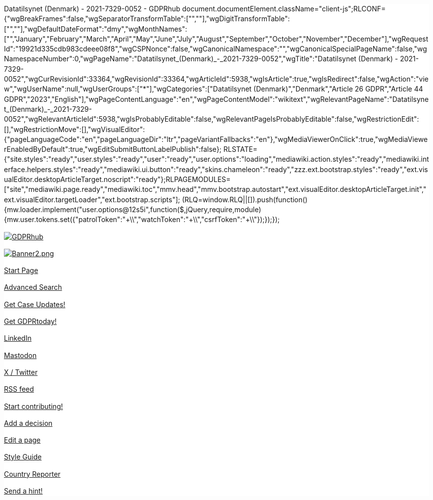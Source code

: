  Datatilsynet (Denmark) - 2021-7329-0052 - GDPRhub document.documentElement.className="client-js";RLCONF={"wgBreakFrames":false,"wgSeparatorTransformTable":\["",""\],"wgDigitTransformTable":\["",""\],"wgDefaultDateFormat":"dmy","wgMonthNames":\["","January","February","March","April","May","June","July","August","September","October","November","December"\],"wgRequestId":"19921d335cdb983cdeee08f8","wgCSPNonce":false,"wgCanonicalNamespace":"","wgCanonicalSpecialPageName":false,"wgNamespaceNumber":0,"wgPageName":"Datatilsynet\_(Denmark)\_-\_2021-7329-0052","wgTitle":"Datatilsynet (Denmark) - 2021-7329-0052","wgCurRevisionId":33364,"wgRevisionId":33364,"wgArticleId":5938,"wgIsArticle":true,"wgIsRedirect":false,"wgAction":"view","wgUserName":null,"wgUserGroups":\["\*"\],"wgCategories":\["Datatilsynet (Denmark)","Denmark","Article 26 GDPR","Article 44 GDPR","2023","English"\],"wgPageContentLanguage":"en","wgPageContentModel":"wikitext","wgRelevantPageName":"Datatilsynet\_(Denmark)\_-\_2021-7329-0052","wgRelevantArticleId":5938,"wgIsProbablyEditable":false,"wgRelevantPageIsProbablyEditable":false,"wgRestrictionEdit":\[\],"wgRestrictionMove":\[\],"wgVisualEditor":{"pageLanguageCode":"en","pageLanguageDir":"ltr","pageVariantFallbacks":"en"},"wgMediaViewerOnClick":true,"wgMediaViewerEnabledByDefault":true,"wgEditSubmitButtonLabelPublish":false}; RLSTATE={"site.styles":"ready","user.styles":"ready","user":"ready","user.options":"loading","mediawiki.action.styles":"ready","mediawiki.interface.helpers.styles":"ready","mediawiki.ui.button":"ready","skins.chameleon":"ready","zzz.ext.bootstrap.styles":"ready","ext.visualEditor.desktopArticleTarget.noscript":"ready"};RLPAGEMODULES=\["site","mediawiki.page.ready","mediawiki.toc","mmv.head","mmv.bootstrap.autostart","ext.visualEditor.desktopArticleTarget.init","ext.visualEditor.targetLoader","ext.bootstrap.scripts"\]; (RLQ=window.RLQ||\[\]).push(function(){mw.loader.implement("user.options@12s5i",function($,jQuery,require,module){mw.user.tokens.set({"patrolToken":"+\\\\","watchToken":"+\\\\","csrfToken":"+\\\\"});});});                    

[![GDPRhub](/images/gdprhub_v5_150.png)](/index.php?title=Welcome_to_GDPRhub "Visit the main page")

[![Banner2.png](/images/5/57/Banner2.png)](https://gdprhub.eu/index.php?title=GDPRtoday)

[Start Page](/index.php?title=Welcome_to_GDPRhub)

[Advanced Search](/index.php?title=Advanced_Search)

[Get Case Updates!](#)

[Get GDPRtoday!](/index.php?title=GDPRtoday)

[LinkedIn](https://www.linkedin.com/showcase/gdprhub)

[Mastodon](https://mastodon.social/@GDPRhub)

[X / Twitter](https://www.twitter.com/GDPRhub)

[RSS feed](https://gdprhub.eu/index.php?title=Special:NewPages&feed=atom&hideredirs=1&limit=10&render=1)

[Start contributing!](#)

[Add a decision](/index.php?title=How_to_add_a_new_decision)

[Edit a page](/index.php?title=How_to_edit_a_page_on_GDPRhub)

[Style Guide](/index.php?title=GDPRhub_style_guide)

[Country Reporter](https://gdprmgmt.noyb.eu/become_country_reporter)

[Send a hint!](mailto:GDPRhub@noyb.eu?subject=GDPRhub%20-%20hint&body=Thank%20you%20for%20sending%20us%20a%20hint!%0A%0AIf%20you%20want%20to%20send%20us%20details%20about%20a%20case%20that%20is%20not%20on%20GDPRhub%20yet%2C%20please%20fill%20out%20the%20form%20below!%0AIf%20you%20want%20to%20send%20us%20any%20other%20information%2C%20just%20delete%20this%20text.%0A%0A%3D%3D%3D%20General%20Details%20%3D%3D%3D%0A%0ALink%20to%20the%20decision%20\(attach%20document%20if%20not%20public\)%3A%0ADPA%2FCourt%3A%0ACountry%3A%0ADate%3A%0A%0A%3D%3D%3D%20Factual%20Summary%20in%20English%20%3D%3D%3D%0A%0A-%3E%20What%20happened%20in%20this%20case%3F%0A%0A%3D%3D%3D%20Summary%20of%20the%20Dispute%20in%20English%20%3D%3D%3D%0A%0A-%3E%20What%20was%20the%20core%20dispute%20about%3F%0A%0A%3D%3D%3D%20Summary%20of%20the%20Holding%20in%20English%20%3D%3D%3D%0A%0A-%3E%20What%20is%20the%20core%20take%20away%20from%20the%20decision%3F%0A%0A%0AThank%20you%20for%20your%20support!%0Anoyb.eu%20team)
